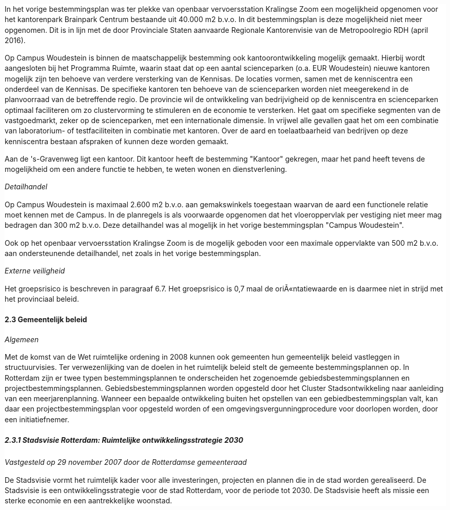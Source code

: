 In het vorige bestemmingsplan was ter plekke van openbaar vervoersstation Kralingse Zoom een mogelijkheid opgenomen voor het kantorenpark Brainpark Centrum bestaande uit 40\.000 m2 b.v.o. In dit bestemmingsplan is deze mogelijkheid niet meer opgenomen. Dit is in lijn met de door Provinciale Staten aanvaarde Regionale Kantorenvisie van de Metropoolregio RDH (april 2016\).

Op Campus Woudestein is binnen de maatschappelijk bestemming ook kantoorontwikkeling mogelijk gemaakt. Hierbij wordt aangesloten bij het Programma Ruimte, waarin staat dat op een aantal scienceparken (o.a. EUR Woudestein) nieuwe kantoren mogelijk zijn ten behoeve van verdere versterking van de Kennisas. De locaties vormen, samen met de kenniscentra een onderdeel van de Kennisas. De specifieke kantoren ten behoeve van de scienceparken worden niet meegerekend in de planvoorraad van de betreffende regio. De provincie wil de ontwikkeling van bedrijvigheid op de kenniscentra en scienceparken optimaal faciliteren om zo clustervorming te stimuleren en de economie te versterken. Het gaat om specifieke segmenten van de vastgoedmarkt, zeker op de scienceparken, met een internationale dimensie. In vrijwel alle gevallen gaat het om een combinatie van laboratorium\- of testfaciliteiten in combinatie met kantoren. Over de aard en toelaatbaarheid van bedrijven op deze kenniscentra bestaan afspraken of kunnen deze worden gemaakt.

Aan de 's\-Gravenweg ligt een kantoor. Dit kantoor heeft de bestemming "Kantoor" gekregen, maar het pand heeft tevens de mogelijkheid om een andere functie te hebben, te weten wonen en dienstverlening.

*Detailhandel*

Op Campus Woudestein is maximaal 2\.600 m2 b.v.o. aan gemakswinkels toegestaan waarvan de aard een functionele relatie moet kennen met de Campus. In de planregels is als voorwaarde opgenomen dat het vloeroppervlak per vestiging niet meer mag bedragen dan 300 m2 b.v.o. Deze detailhandel was al mogelijk in het vorige bestemmingsplan "Campus Woudestein".

Ook op het openbaar vervoersstation Kralingse Zoom is de mogelijk geboden voor een maximale oppervlakte van 500 m2 b.v.o. aan ondersteunende detailhandel, net zoals in het vorige bestemmingsplan.

*Externe veiligheid*

Het groepsrisico is beschreven in paragraaf 6\.7\. Het groepsrisico is 0,7 maal de oriÃ«ntatiewaarde en is daarmee niet in strijd met het provinciaal beleid.

#### 2\.3 Gemeentelijk beleid

*Algemeen*

Met de komst van de Wet ruimtelijke ordening in 2008 kunnen ook gemeenten hun gemeentelijk beleid vastleggen in structuurvisies. Ter verwezenlijking van de doelen in het ruimtelijk beleid stelt de gemeente bestemmingsplannen op. In Rotterdam zijn er twee typen bestemmingsplannen te onderscheiden het zogenoemde gebiedsbestemmingsplannen en projectbestemmingsplannen. Gebiedsbestemmingsplannen worden opgesteld door het Cluster Stadsontwikkeling naar aanleiding van een meerjarenplanning. Wanneer een bepaalde ontwikkeling buiten het opstellen van een gebiedbestemmingsplan valt, kan daar een projectbestemmingsplan voor opgesteld worden of een omgevingsvergunningprocedure voor doorlopen worden, door een initiatiefnemer.

##### 2\.3\.1 Stadsvisie Rotterdam: Ruimtelijke ontwikkelingsstrategie 2030

*Vastgesteld op 29 november 2007 door de Rotterdamse gemeenteraad*

De Stadsvisie vormt het ruimtelijk kader voor alle investeringen, projecten en plannen die in de stad worden gerealiseerd. De Stadsvisie is een ontwikkelingsstrategie voor de stad Rotterdam, voor de periode tot 2030\. De Stadsvisie heeft als missie een sterke economie en een aantrekkelijke woonstad.
